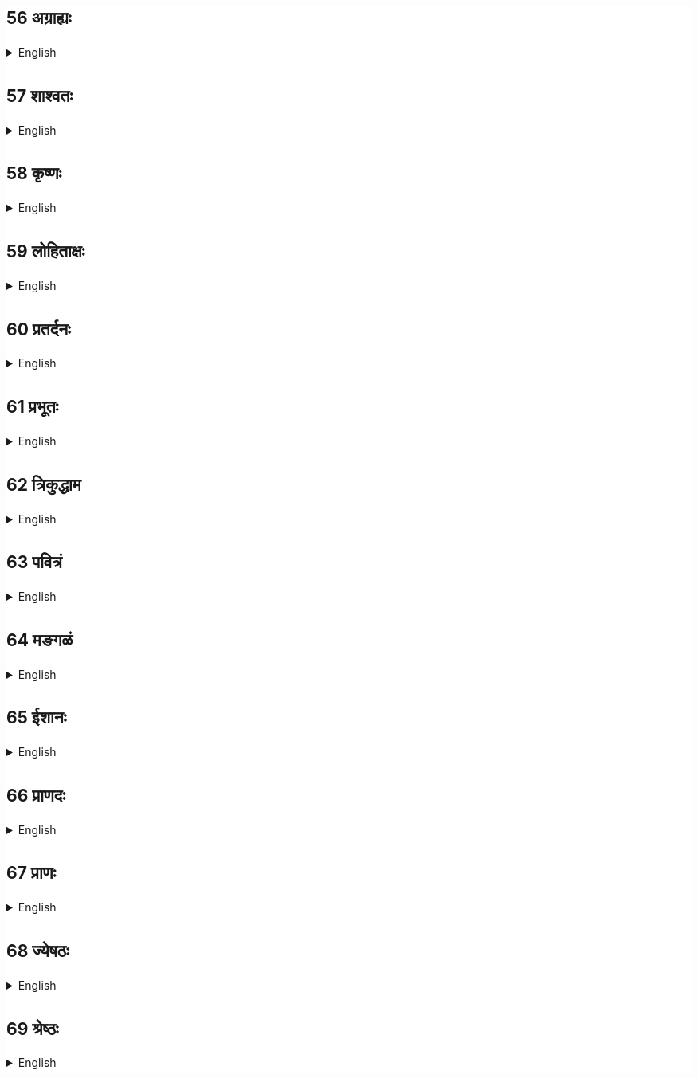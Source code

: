 ## 56 अग्राह्यः
<details><summary>English</summary></details>

## 57 शाश्वतः
<details><summary>English</summary></details>

## 58 कृष्णः
<details><summary>English</summary></details>

## 59 लोहिताक्षः
<details><summary>English</summary></details>

## 60 प्रतर्दनः
<details><summary>English</summary></details>

## 61 प्रभूतः
<details><summary>English</summary></details>

## 62 त्रिकुद्धाम
<details><summary>English</summary></details>

## 63 पवित्रं
<details><summary>English</summary></details>

## 64 मङगळं
<details><summary>English</summary></details>

## 65 ईशानः
<details><summary>English</summary></details>

## 66 प्राणदः
<details><summary>English</summary></details>

## 67 प्राणः
<details><summary>English</summary></details>

## 68 ज्येषठः
<details><summary>English</summary></details>

## 69 श्रेष्ठः
<details><summary>English</summary></details>
